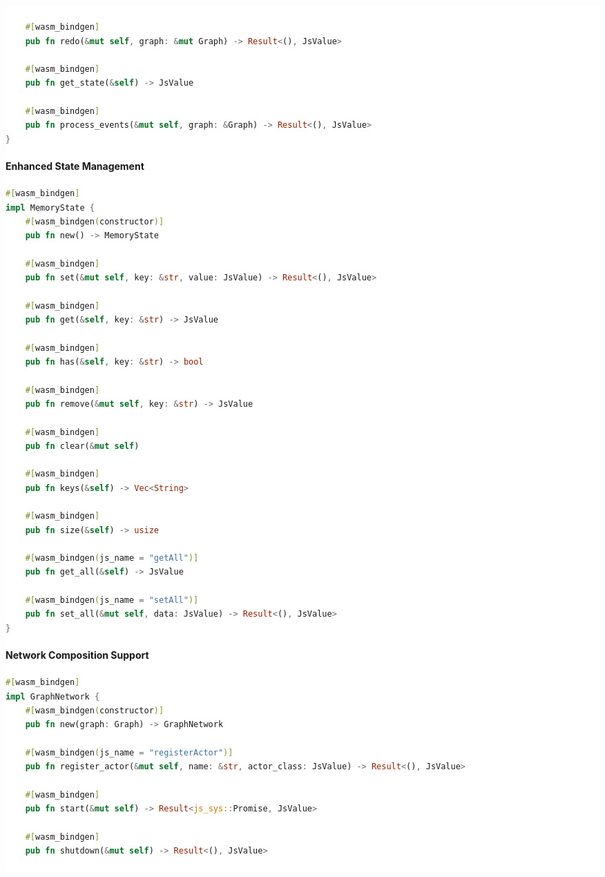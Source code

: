 ```rust
    
    #[wasm_bindgen]
    pub fn redo(&mut self, graph: &mut Graph) -> Result<(), JsValue>
    
    #[wasm_bindgen]
    pub fn get_state(&self) -> JsValue
    
    #[wasm_bindgen]
    pub fn process_events(&mut self, graph: &Graph) -> Result<(), JsValue>
}
```

#### Enhanced State Management
```rust
#[wasm_bindgen]
impl MemoryState {
    #[wasm_bindgen(constructor)]
    pub fn new() -> MemoryState
    
    #[wasm_bindgen]
    pub fn set(&mut self, key: &str, value: JsValue) -> Result<(), JsValue>
    
    #[wasm_bindgen]
    pub fn get(&self, key: &str) -> JsValue
    
    #[wasm_bindgen]
    pub fn has(&self, key: &str) -> bool
    
    #[wasm_bindgen]
    pub fn remove(&mut self, key: &str) -> JsValue
    
    #[wasm_bindgen]
    pub fn clear(&mut self)
    
    #[wasm_bindgen]
    pub fn keys(&self) -> Vec<String>
    
    #[wasm_bindgen]
    pub fn size(&self) -> usize
    
    #[wasm_bindgen(js_name = "getAll")]
    pub fn get_all(&self) -> JsValue
    
    #[wasm_bindgen(js_name = "setAll")]
    pub fn set_all(&mut self, data: JsValue) -> Result<(), JsValue>
}
```

#### Network Composition Support
```rust
#[wasm_bindgen]
impl GraphNetwork {
    #[wasm_bindgen(constructor)]
    pub fn new(graph: Graph) -> GraphNetwork
    
    #[wasm_bindgen(js_name = "registerActor")]
    pub fn register_actor(&mut self, name: &str, actor_class: JsValue) -> Result<(), JsValue>
    
    #[wasm_bindgen]
    pub fn start(&mut self) -> Result<js_sys::Promise, JsValue>
    
    #[wasm_bindgen]
    pub fn shutdown(&mut self) -> Result<(), JsValue>
    
```